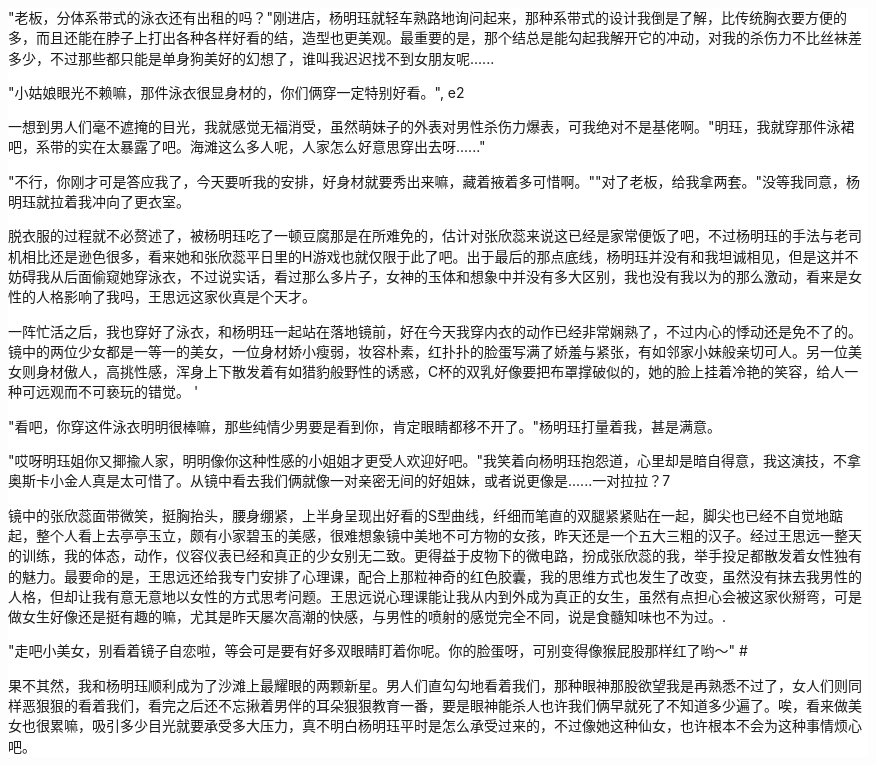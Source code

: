 


"老板，分体系带式的泳衣还有出租的吗？"刚进店，杨明珏就轻车熟路地询问起来，那种系带式的设计我倒是了解，比传统胸衣要方便的多，而且还能在脖子上打出各种各样好看的结，造型也更美观。最重要的是，那个结总是能勾起我解开它的冲动，对我的杀伤力不比丝袜差多少，不过那些都只能是单身狗美好的幻想了，谁叫我迟迟找不到女朋友呢......



"小姑娘眼光不赖嘛，那件泳衣很显身材的，你们俩穿一定特别好看。", e2





一想到男人们毫不遮掩的目光，我就感觉无福消受，虽然萌妹子的外表对男性杀伤力爆表，可我绝对不是基佬啊。"明珏，我就穿那件泳裙吧，系带的实在太暴露了吧。海滩这么多人呢，人家怎么好意思穿出去呀......"





"不行，你刚才可是答应我了，今天要听我的安排，好身材就要秀出来嘛，藏着掖着多可惜啊。""对了老板，给我拿两套。"没等我同意，杨明珏就拉着我冲向了更衣室。





脱衣服的过程就不必赘述了，被杨明珏吃了一顿豆腐那是在所难免的，估计对张欣蕊来说这已经是家常便饭了吧，不过杨明珏的手法与老司机相比还是逊色很多，看来她和张欣蕊平日里的H游戏也就仅限于此了吧。出于最后的那点底线，杨明珏并没有和我坦诚相见，但是这并不妨碍我从后面偷窥她穿泳衣，不过说实话，看过那么多片子，女神的玉体和想象中并没有多大区别，我也没有我以为的那么激动，看来是女性的人格影响了我吗，王思远这家伙真是个天才。





一阵忙活之后，我也穿好了泳衣，和杨明珏一起站在落地镜前，好在今天我穿内衣的动作已经非常娴熟了，不过内心的悸动还是免不了的。镜中的两位少女都是一等一的美女，一位身材娇小瘦弱，妆容朴素，红扑扑的脸蛋写满了娇羞与紧张，有如邻家小妹般亲切可人。另一位美女则身材傲人，高挑性感，浑身上下散发着有如猎豹般野性的诱惑，C杯的双乳好像要把布罩撑破似的，她的脸上挂着冷艳的笑容，给人一种可远观而不可亵玩的错觉。 '





"看吧，你穿这件泳衣明明很棒嘛，那些纯情少男要是看到你，肯定眼睛都移不开了。"杨明珏打量着我，甚是满意。





"哎呀明珏姐你又揶揄人家，明明像你这种性感的小姐姐才更受人欢迎好吧。"我笑着向杨明珏抱怨道，心里却是暗自得意，我这演技，不拿奥斯卡小金人真是太可惜了。从镜中看去我们俩就像一对亲密无间的好姐妹，或者说更像是......一对拉拉？7





镜中的张欣蕊面带微笑，挺胸抬头，腰身绷紧，上半身呈现出好看的S型曲线，纤细而笔直的双腿紧紧贴在一起，脚尖也已经不自觉地踮起，整个人看上去亭亭玉立，颇有小家碧玉的美感，很难想象镜中美地不可方物的女孩，昨天还是一个五大三粗的汉子。经过王思远一整天的训练，我的体态，动作，仪容仪表已经和真正的少女别无二致。更得益于皮物下的微电路，扮成张欣蕊的我，举手投足都散发着女性独有的魅力。最要命的是，王思远还给我专门安排了心理课，配合上那粒神奇的红色胶囊，我的思维方式也发生了改变，虽然没有抹去我男性的人格，但却让我有意无意地以女性的方式思考问题。王思远说心理课能让我从内到外成为真正的女生，虽然有点担心会被这家伙掰弯，可是做女生好像还是挺有趣的嘛，尤其是昨天屡次高潮的快感，与男性的喷射的感觉完全不同，说是食髓知味也不为过。.





"走吧小美女，别看着镜子自恋啦，等会可是要有好多双眼睛盯着你呢。你的脸蛋呀，可别变得像猴屁股那样红了哟～" #





果不其然，我和杨明珏顺利成为了沙滩上最耀眼的两颗新星。男人们直勾勾地看着我们，那种眼神那股欲望我是再熟悉不过了，女人们则同样恶狠狠的看着我们，看完之后还不忘揪着男伴的耳朵狠狠教育一番，要是眼神能杀人也许我们俩早就死了不知道多少遍了。唉，看来做美女也很累嘛，吸引多少目光就要承受多大压力，真不明白杨明珏平时是怎么承受过来的，不过像她这种仙女，也许根本不会为这种事情烦心吧。


